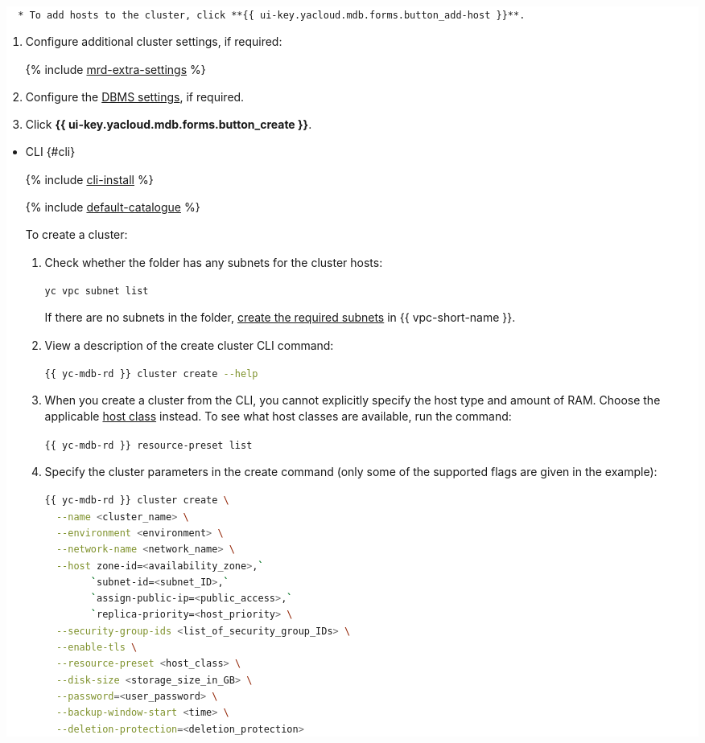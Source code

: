       * To add hosts to the cluster, click **{{ ui-key.yacloud.mdb.forms.button_add-host }}**.

   1. Configure additional cluster settings, if required:

      {% include [mrd-extra-settings](../../_includes/mdb/mrd-extra-settings-web-console.md) %}

   1. Configure the [DBMS settings](../concepts/settings-list.md), if required.

   1. Click **{{ ui-key.yacloud.mdb.forms.button_create }}**.

- CLI {#cli}

   {% include [cli-install](../../_includes/cli-install.md) %}

   {% include [default-catalogue](../../_includes/default-catalogue.md) %}

   To create a cluster:

   
   1. Check whether the folder has any subnets for the cluster hosts:

      ```bash
      yc vpc subnet list
      ```

      If there are no subnets in the folder, [create the required subnets](../../vpc/operations/subnet-create.md) in {{ vpc-short-name }}.


   1. View a description of the create cluster CLI command:

      ```bash
      {{ yc-mdb-rd }} cluster create --help
      ```

   1. When you create a cluster from the CLI, you cannot explicitly specify the host type and amount of RAM. Choose the applicable [host class](../concepts/instance-types.md) instead. To see what host classes are available, run the command:

      ```bash
      {{ yc-mdb-rd }} resource-preset list
      ```

   1. Specify the cluster parameters in the create command (only some of the supported flags are given in the example):

      
      ```bash
      {{ yc-mdb-rd }} cluster create \
        --name <cluster_name> \
        --environment <environment> \
        --network-name <network_name> \
        --host zone-id=<availability_zone>,`
              `subnet-id=<subnet_ID>,`
              `assign-public-ip=<public_access>,`
              `replica-priority=<host_priority> \
        --security-group-ids <list_of_security_group_IDs> \
        --enable-tls \
        --resource-preset <host_class> \
        --disk-size <storage_size_in_GB> \
        --password=<user_password> \
        --backup-window-start <time> \
        --deletion-protection=<deletion_protection>
      ```
